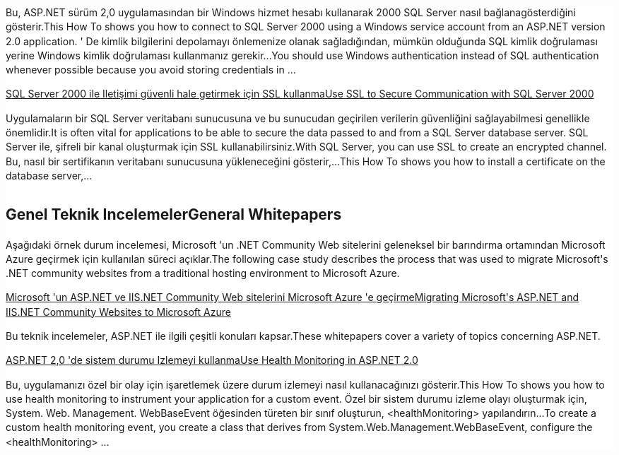 <span data-ttu-id="bc5cf-310">Bu, ASP.NET sürüm 2,0 uygulamasından bir Windows hizmet hesabı kullanarak 2000 SQL Server nasıl bağlanagösterdiğini gösterir.</span><span class="sxs-lookup"><span data-stu-id="bc5cf-310">This How To shows you how to connect to SQL Server 2000 using a Windows service account from an ASP.NET version 2.0 application.</span></span> <span data-ttu-id="bc5cf-311">' De kimlik bilgilerini depolamayı önlemenize olanak sağladığından, mümkün olduğunda SQL kimlik doğrulaması yerine Windows kimlik doğrulaması kullanmanız gerekir...</span><span class="sxs-lookup"><span data-stu-id="bc5cf-311">You should use Windows authentication instead of SQL authentication whenever possible because you avoid storing credentials in ...</span></span>

[<span data-ttu-id="bc5cf-312">SQL Server 2000 ile Iletişimi güvenli hale getirmek için SSL kullanma</span><span class="sxs-lookup"><span data-stu-id="bc5cf-312">Use SSL to Secure Communication with SQL Server 2000</span></span>](https://msdn.microsoft.com/library/aa302414.aspx)

<span data-ttu-id="bc5cf-313">Uygulamaların bir SQL Server veritabanı sunucusuna ve bu sunucudan geçirilen verilerin güvenliğini sağlayabilmesi genellikle önemlidir.</span><span class="sxs-lookup"><span data-stu-id="bc5cf-313">It is often vital for applications to be able to secure the data passed to and from a SQL Server database server.</span></span> <span data-ttu-id="bc5cf-314">SQL Server ile, şifreli bir kanal oluşturmak için SSL kullanabilirsiniz.</span><span class="sxs-lookup"><span data-stu-id="bc5cf-314">With SQL Server, you can use SSL to create an encrypted channel.</span></span> <span data-ttu-id="bc5cf-315">Bu, nasıl bir sertifikanın veritabanı sunucusuna yükleneceğini gösterir,...</span><span class="sxs-lookup"><span data-stu-id="bc5cf-315">This How To shows you how to install a certificate on the database server,...</span></span>

<a id="general"></a>
## <a name="general-whitepapers"></a><span data-ttu-id="bc5cf-316">Genel Teknik Incelemeler</span><span class="sxs-lookup"><span data-stu-id="bc5cf-316">General Whitepapers</span></span>

<span data-ttu-id="bc5cf-317">Aşağıdaki örnek durum incelemesi, Microsoft 'un .NET Community Web sitelerini geleneksel bir barındırma ortamından Microsoft Azure geçirmek için kullanılan süreci açıklar.</span><span class="sxs-lookup"><span data-stu-id="bc5cf-317">The following case study describes the process that was used to migrate Microsoft's .NET community websites from a traditional hosting environment to Microsoft Azure.</span></span>

[<span data-ttu-id="bc5cf-318">Microsoft 'un ASP.NET ve IIS.NET Community Web sitelerini Microsoft Azure 'e geçirme</span><span class="sxs-lookup"><span data-stu-id="bc5cf-318">Migrating Microsoft's ASP.NET and IIS.NET Community Websites to Microsoft Azure</span></span>](https://go.microsoft.com/fwlink/?LinkId=400656)

<span data-ttu-id="bc5cf-319">Bu teknik incelemeler, ASP.NET ile ilgili çeşitli konuları kapsar.</span><span class="sxs-lookup"><span data-stu-id="bc5cf-319">These whitepapers cover a variety of topics concerning ASP.NET.</span></span>

[<span data-ttu-id="bc5cf-320">ASP.NET 2,0 'de sistem durumu Izlemeyi kullanma</span><span class="sxs-lookup"><span data-stu-id="bc5cf-320">Use Health Monitoring in ASP.NET 2.0</span></span>](https://msdn.microsoft.com/library/ms998306.aspx)

<span data-ttu-id="bc5cf-321">Bu, uygulamanızı özel bir olay için işaretlemek üzere durum izlemeyi nasıl kullanacağınızı gösterir.</span><span class="sxs-lookup"><span data-stu-id="bc5cf-321">This How To shows you how to use health monitoring to instrument your application for a custom event.</span></span> <span data-ttu-id="bc5cf-322">Özel bir sistem durumu izleme olayı oluşturmak için, System. Web. Management. WebBaseEvent öğesinden türeten bir sınıf oluşturun, &lt;healthMonitoring&gt; yapılandırın...</span><span class="sxs-lookup"><span data-stu-id="bc5cf-322">To create a custom health monitoring event, you create a class that derives from System.Web.Management.WebBaseEvent, configure the &lt;healthMonitoring&gt; ...</span></span>

